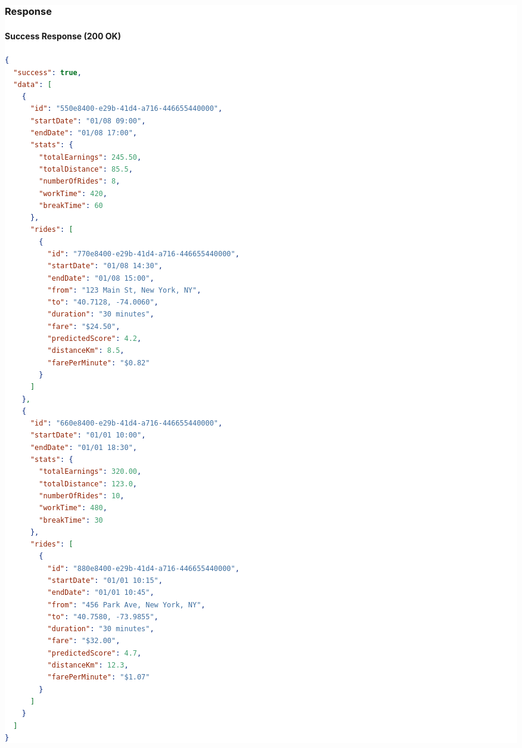 ### Response

#### Success Response (200 OK)
```json
{
  "success": true,
  "data": [
    {
      "id": "550e8400-e29b-41d4-a716-446655440000",
      "startDate": "01/08 09:00",
      "endDate": "01/08 17:00",
      "stats": {
        "totalEarnings": 245.50,
        "totalDistance": 85.5,
        "numberOfRides": 8,
        "workTime": 420,
        "breakTime": 60
      },
      "rides": [
        {
          "id": "770e8400-e29b-41d4-a716-446655440000",
          "startDate": "01/08 14:30",
          "endDate": "01/08 15:00",
          "from": "123 Main St, New York, NY",
          "to": "40.7128, -74.0060",
          "duration": "30 minutes",
          "fare": "$24.50",
          "predictedScore": 4.2,
          "distanceKm": 8.5,
          "farePerMinute": "$0.82"
        }
      ]
    },
    {
      "id": "660e8400-e29b-41d4-a716-446655440000",
      "startDate": "01/01 10:00",
      "endDate": "01/01 18:30",
      "stats": {
        "totalEarnings": 320.00,
        "totalDistance": 123.0,
        "numberOfRides": 10,
        "workTime": 480,
        "breakTime": 30
      },
      "rides": [
        {
          "id": "880e8400-e29b-41d4-a716-446655440000",
          "startDate": "01/01 10:15",
          "endDate": "01/01 10:45",
          "from": "456 Park Ave, New York, NY",
          "to": "40.7580, -73.9855",
          "duration": "30 minutes",
          "fare": "$32.00",
          "predictedScore": 4.7,
          "distanceKm": 12.3,
          "farePerMinute": "$1.07"
        }
      ]
    }
  ]
}
```
